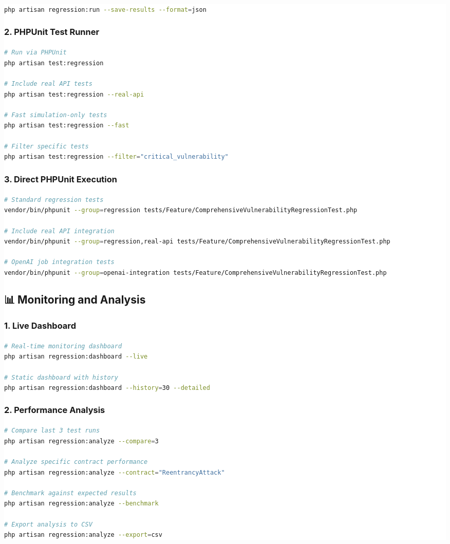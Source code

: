 ```bash
php artisan regression:run --save-results --format=json
```

### 2. PHPUnit Test Runner

```bash
# Run via PHPUnit
php artisan test:regression

# Include real API tests
php artisan test:regression --real-api

# Fast simulation-only tests
php artisan test:regression --fast

# Filter specific tests
php artisan test:regression --filter="critical_vulnerability"
```

### 3. Direct PHPUnit Execution

```bash
# Standard regression tests
vendor/bin/phpunit --group=regression tests/Feature/ComprehensiveVulnerabilityRegressionTest.php

# Include real API integration
vendor/bin/phpunit --group=regression,real-api tests/Feature/ComprehensiveVulnerabilityRegressionTest.php

# OpenAI job integration tests
vendor/bin/phpunit --group=openai-integration tests/Feature/ComprehensiveVulnerabilityRegressionTest.php
```

## 📊 Monitoring and Analysis

### 1. Live Dashboard

```bash
# Real-time monitoring dashboard
php artisan regression:dashboard --live

# Static dashboard with history
php artisan regression:dashboard --history=30 --detailed
```

### 2. Performance Analysis

```bash
# Compare last 3 test runs
php artisan regression:analyze --compare=3

# Analyze specific contract performance
php artisan regression:analyze --contract="ReentrancyAttack"

# Benchmark against expected results
php artisan regression:analyze --benchmark

# Export analysis to CSV
php artisan regression:analyze --export=csv
```
